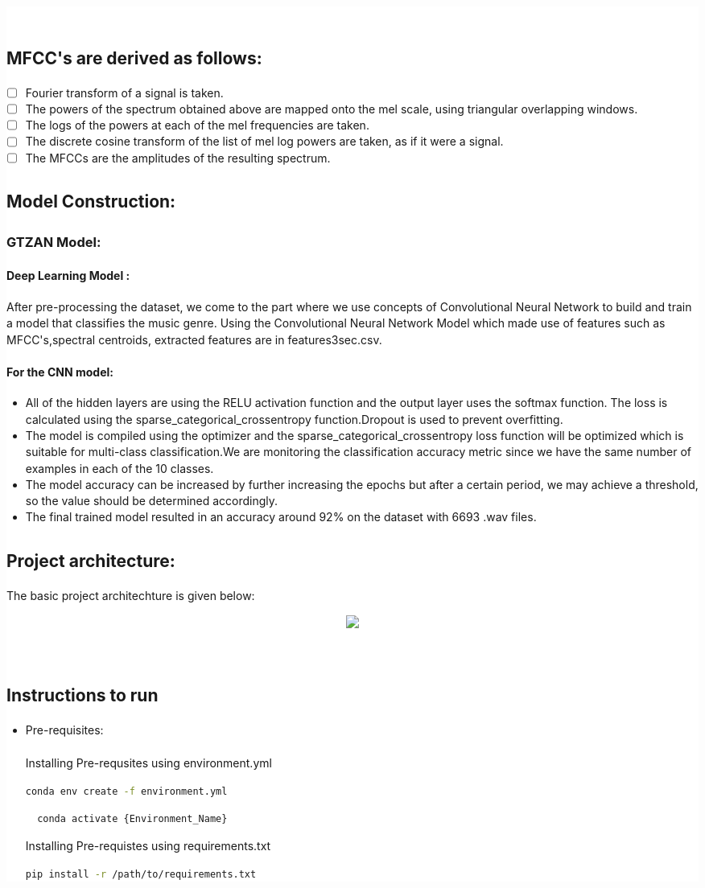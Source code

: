 <br>
	
## MFCC's are derived as follows: 
- [ ]  Fourier transform of a signal is taken.
- [ ]  The powers of the spectrum obtained above are mapped onto the mel scale, using triangular overlapping windows.
- [ ]  The logs of the powers at each of the mel frequencies are taken.
- [ ]  The discrete cosine transform of the list of mel log powers are taken, as if it were a signal.
- [ ]  The MFCCs are the amplitudes of the resulting spectrum.

## Model Construction:

### GTZAN Model:
#### Deep Learning Model : 
<p> After pre-processing the dataset, we come to the part where we use concepts of Convolutional Neural Network to build and train a model that classifies the music genre. Using the Convolutional Neural Network Model which made use of features such as MFCC's,spectral centroids, extracted features are in features3sec.csv. </p>

#### For the CNN model:
	
- All of the hidden layers are using the RELU activation function and the output layer uses the softmax function. The loss is calculated using the sparse_categorical_crossentropy function.Dropout is used to prevent overfitting.
- The model is compiled using the optimizer and the sparse_categorical_crossentropy loss function will be optimized which is suitable for multi-class classification.We are monitoring the classification accuracy metric since we have the same number of examples in each of the 10 classes.
- The model accuracy can be increased by further increasing the epochs but after a certain period, we may achieve a threshold, so the value should be determined accordingly.
- The final trained model resulted in an accuracy around 92% on the dataset with 6693 .wav files.

## Project architecture:
The basic project architechture is given below:
<p align="center">
	
<img src ="https://github.com/Data-Science-Community-SRM/Music-Genre-Classification-System/blob/master/Images/model.jpg" style="height:600px" align="centre">
</p>	
<br>

## Instructions to run

* Pre-requisites:
	<br><br>
  Installing Pre-requsites using environment.yml	
	
	```bash
	conda env create -f environment.yml 
	```
	```bash
      conda activate {Environment_Name} 
	```
  Installing Pre-requistes using requirements.txt
	```bash
	pip install -r /path/to/requirements.txt
	```
